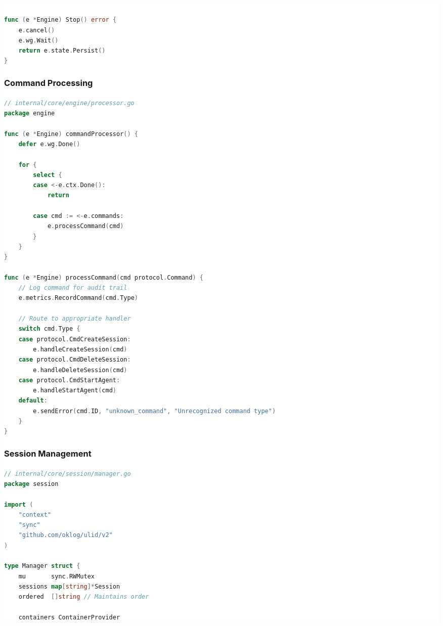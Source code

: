 ```go

func (e *Engine) Stop() error {
    e.cancel()
    e.wg.Wait()
    return e.state.Persist()
}
```

### Command Processing

```go
// internal/core/engine/processor.go
package engine

func (e *Engine) commandProcessor() {
    defer e.wg.Done()
    
    for {
        select {
        case <-e.ctx.Done():
            return
            
        case cmd := <-e.commands:
            e.processCommand(cmd)
        }
    }
}

func (e *Engine) processCommand(cmd protocol.Command) {
    // Log command for audit trail
    e.metrics.RecordCommand(cmd.Type)
    
    // Route to appropriate handler
    switch cmd.Type {
    case protocol.CmdCreateSession:
        e.handleCreateSession(cmd)
    case protocol.CmdDeleteSession:
        e.handleDeleteSession(cmd)
    case protocol.CmdStartAgent:
        e.handleStartAgent(cmd)
    default:
        e.sendError(cmd.ID, "unknown_command", "Unrecognized command type")
    }
}
```

### Session Management

```go
// internal/core/session/manager.go
package session

import (
    "context"
    "sync"
    "github.com/oklog/ulid/v2"
)

type Manager struct {
    mu       sync.RWMutex
    sessions map[string]*Session
    ordered  []string // Maintains order
    
    containers ContainerProvider
```